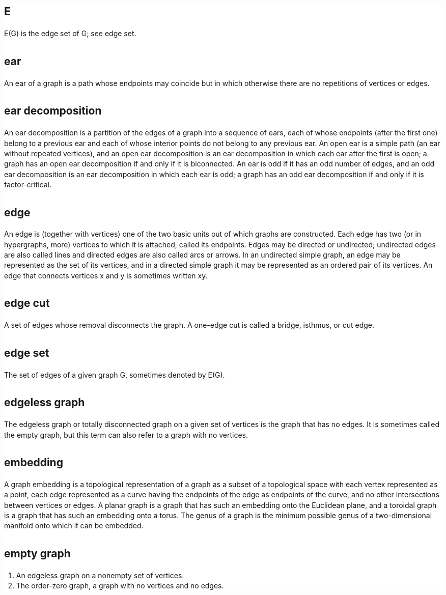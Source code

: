 ## E
E(G) is the edge set of G; see edge set.

## ear
An ear of a graph is a path whose endpoints may coincide but in which otherwise there are no repetitions of vertices or edges.

## ear decomposition
An ear decomposition is a partition of the edges of a graph into a sequence of ears, each of whose endpoints (after the first one) belong to a previous ear and each of whose interior points do not belong to any previous ear. An open ear is a simple path (an ear without repeated vertices), and an open ear decomposition is an ear decomposition in which each ear after the first is open; a graph has an open ear decomposition if and only if it is biconnected. An ear is odd if it has an odd number of edges, and an odd ear decomposition is an ear decomposition in which each ear is odd; a graph has an odd ear decomposition if and only if it is factor-critical.

## edge
An edge is (together with vertices) one of the two basic units out of which graphs are constructed. Each edge has two (or in hypergraphs, more) vertices to which it is attached, called its endpoints. Edges may be directed or undirected; undirected edges are also called lines and directed edges are also called arcs or arrows. In an undirected simple graph, an edge may be represented as the set of its vertices, and in a directed simple graph it may be represented as an ordered pair of its vertices. An edge that connects vertices x and y is sometimes written xy.

## edge cut
A set of edges whose removal disconnects the graph. A one-edge cut is called a bridge, isthmus, or cut edge.

## edge set
The set of edges of a given graph G, sometimes denoted by E(G).

## edgeless graph
The edgeless graph or totally disconnected graph on a given set of vertices is the graph that has no edges. It is sometimes called the empty graph, but this term can also refer to a graph with no vertices.

## embedding
A graph embedding is a topological representation of a graph as a subset of a topological space with each vertex represented as a point, each edge represented as a curve having the endpoints of the edge as endpoints of the curve, and no other intersections between vertices or edges. A planar graph is a graph that has such an embedding onto the Euclidean plane, and a toroidal graph is a graph that has such an embedding onto a torus. The genus of a graph is the minimum possible genus of a two-dimensional manifold onto which it can be embedded.

## empty graph
1. An edgeless graph on a nonempty set of vertices.
2. The order-zero graph, a graph with no vertices and no edges.
